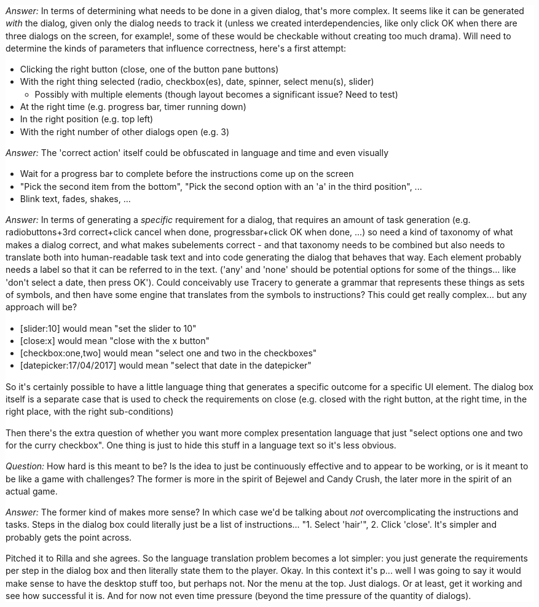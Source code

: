 _Answer:_ In terms of determining what needs to be done in a given dialog, that's more complex. It seems like it can be generated _with_ the dialog, given only the dialog needs to track it (unless we created interdependencies, like only click OK when there are three dialogs on the screen, for example!, some of these would be checkable without creating too much drama). Will need to determine the kinds of parameters that influence correctness, here's a first attempt:

- Clicking the right button (close, one of the button pane buttons)
- With the right thing selected (radio, checkbox(es), date, spinner, select menu(s), slider)
  - Possibly with multiple elements (though layout becomes a significant issue? Need to test)
- At the right time (e.g. progress bar, timer running down)
- In the right position (e.g. top left)
- With the right number of other dialogs open (e.g. 3)

_Answer:_ The 'correct action' itself could be obfuscated in language and time and even visually

- Wait for a progress bar to complete before the instructions come up on the screen
- "Pick the second item from the bottom", "Pick the second option with an 'a' in the third position", ...
- Blink text, fades, shakes, ...

_Answer:_ In terms of generating a _specific_ requirement for a dialog, that requires an amount of task generation (e.g. radiobuttons+3rd correct+click cancel when done, progressbar+click OK when done, ...) so need a kind of taxonomy of what makes a dialog correct, and what makes subelements correct - and that taxonomy needs to be combined but also needs to translate both into human-readable task text and into code generating the dialog that behaves that way. Each element probably needs a label so that it can be referred to in the text. ('any' and 'none' should be potential options for some of the things... like 'don't select a date, then press OK'). Could conceivably use Tracery to generate a grammar that represents these things as sets of symbols, and then have some engine that translates from the symbols to instructions? This could get really complex... but any approach will be?

- [slider:10] would mean "set the slider to 10"
- [close:x] would mean "close with the x button"
- [checkbox:one,two] would mean "select one and two in the checkboxes"
- [datepicker:17/04/2017] would mean "select that date in the datepicker"

So it's certainly possible to have a little language thing that generates a specific outcome for a specific UI element. The dialog box itself is a separate case that is used to check the requirements on close (e.g. closed with the right button, at the right time, in the right place, with the right sub-conditions)

Then there's the extra question of whether you want more complex presentation language that just "select options one and two for the curry checkbox". One thing is just to hide this stuff in a language text so it's less obvious.

_Question:_ How hard is this meant to be? Is the idea to just be continuously effective and to appear to be working, or is it meant to be like a game with challenges? The former is more in the spirit of Bejewel and Candy Crush, the later more in the spirit of an actual game.

_Answer:_ The former kind of makes more sense? In which case we'd be talking about _not_ overcomplicating the instructions and tasks. Steps in the dialog box could literally just be a list of instructions... "1. Select 'hair'", 2. Click 'close'. It's simpler and probably gets the point across.

Pitched it to Rilla and she agrees. So the language translation problem becomes a lot simpler: you just generate the requirements per step in the dialog box and then literally state them to the player. Okay. In this context it's p... well I was going to say it would make sense to have the desktop stuff too, but perhaps not. Nor the menu at the top. Just dialogs. Or at least, get it working and see how successful it is. And for now not even time pressure (beyond the time pressure of the quantity of dialogs).
